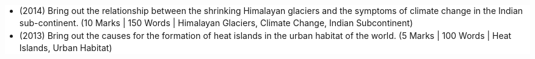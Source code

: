 - (2014) Bring out the relationship between the shrinking Himalayan glaciers and the symptoms of climate change in the Indian sub-continent. (10 Marks | 150 Words | Himalayan Glaciers, Climate Change, Indian Subcontinent)
- (2013) Bring out the causes for the formation of heat islands in the urban habitat of the world. (5 Marks | 100 Words | Heat Islands, Urban Habitat)

